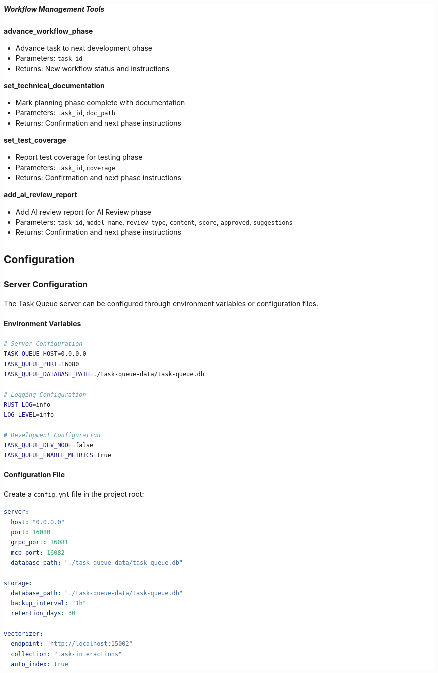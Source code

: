 ##### Workflow Management Tools

**advance_workflow_phase**
- Advance task to next development phase
- Parameters: `task_id`
- Returns: New workflow status and instructions

**set_technical_documentation**
- Mark planning phase complete with documentation
- Parameters: `task_id`, `doc_path`
- Returns: Confirmation and next phase instructions

**set_test_coverage**
- Report test coverage for testing phase
- Parameters: `task_id`, `coverage`
- Returns: Confirmation and next phase instructions

**add_ai_review_report**
- Add AI review report for AI Review phase
- Parameters: `task_id`, `model_name`, `review_type`, `content`, `score`, `approved`, `suggestions`
- Returns: Confirmation and next phase instructions

## Configuration

### Server Configuration

The Task Queue server can be configured through environment variables or configuration files.

#### Environment Variables

```bash
# Server Configuration
TASK_QUEUE_HOST=0.0.0.0
TASK_QUEUE_PORT=16080
TASK_QUEUE_DATABASE_PATH=./task-queue-data/task-queue.db

# Logging Configuration
RUST_LOG=info
LOG_LEVEL=info

# Development Configuration
TASK_QUEUE_DEV_MODE=false
TASK_QUEUE_ENABLE_METRICS=true
```

#### Configuration File

Create a `config.yml` file in the project root:

```yaml
server:
  host: "0.0.0.0"
  port: 16080
  grpc_port: 16081
  mcp_port: 16082
  database_path: "./task-queue-data/task-queue.db"

storage:
  database_path: "./task-queue-data/task-queue.db"
  backup_interval: "1h"
  retention_days: 30

vectorizer:
  endpoint: "http://localhost:15002"
  collection: "task-interactions"
  auto_index: true

```